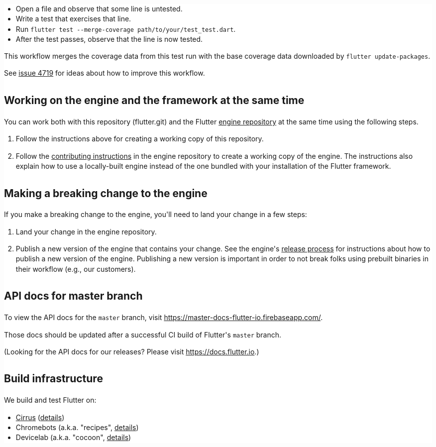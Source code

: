  * Open a file and observe that some line is untested.
 * Write a test that exercises that line.
 * Run `flutter test --merge-coverage path/to/your/test_test.dart`.
 * After the test passes, observe that the line is now tested.

This workflow merges the coverage data from this test run with the base coverage
data downloaded by `flutter update-packages`.

See [issue 4719](https://github.com/flutter/flutter/issues/4719) for ideas about
how to improve this workflow.

Working on the engine and the framework at the same time
--------------------------------------------------------

You can work both with this repository (flutter.git) and the Flutter
[engine repository](https://github.com/flutter/engine) at the same time using
the following steps.

1. Follow the instructions above for creating a working copy of this repository.

2. Follow the [contributing instructions](https://github.com/flutter/engine/blob/master/CONTRIBUTING.md)
   in the engine repository to create a working copy of the engine. The instructions
   also explain how to use a locally-built engine instead of the one bundled with
   your installation of the Flutter framework.

Making a breaking change to the engine
--------------------------------------

If you make a breaking change to the engine, you'll need to land your change in a
few steps:

1. Land your change in the engine repository.

2. Publish a new version of the engine that contains your change. See the
   engine's [release process](https://github.com/flutter/engine/wiki/Release-process)
   for instructions about how to publish a new version of the engine. Publishing
   a new version is important in order to not break folks using prebuilt
   binaries in their workflow (e.g., our customers).

API docs for master branch
--------------------------

To view the API docs for the `master` branch,
visit https://master-docs-flutter-io.firebaseapp.com/.

Those docs should be updated after a successful CI build
of Flutter's `master` branch.

(Looking for the API docs for our releases?
Please visit https://docs.flutter.io.)

Build infrastructure
--------------------

We build and test Flutter on:

- [Cirrus](https://cirrus-ci.com/) ([details](.cirrus.yml))
- Chromebots (a.k.a. "recipes", [details](dev/bots/README.md))
- Devicelab (a.k.a. "cocoon", [details](dev/devicelab/README.md))
